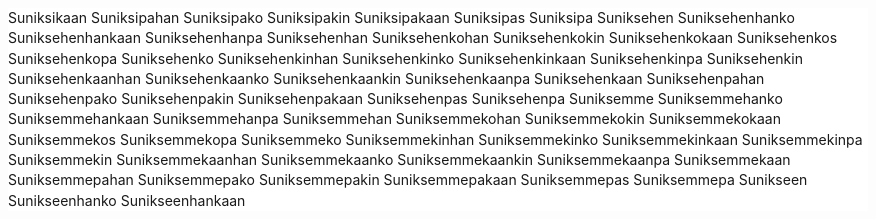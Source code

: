 Suniksikaan
Suniksipahan
Suniksipako
Suniksipakin
Suniksipakaan
Suniksipas
Suniksipa
Suniksehen
Suniksehenhanko
Suniksehenhankaan
Suniksehenhanpa
Suniksehenhan
Suniksehenkohan
Suniksehenkokin
Suniksehenkokaan
Suniksehenkos
Suniksehenkopa
Suniksehenko
Suniksehenkinhan
Suniksehenkinko
Suniksehenkinkaan
Suniksehenkinpa
Suniksehenkin
Suniksehenkaanhan
Suniksehenkaanko
Suniksehenkaankin
Suniksehenkaanpa
Suniksehenkaan
Suniksehenpahan
Suniksehenpako
Suniksehenpakin
Suniksehenpakaan
Suniksehenpas
Suniksehenpa
Suniksemme
Suniksemmehanko
Suniksemmehankaan
Suniksemmehanpa
Suniksemmehan
Suniksemmekohan
Suniksemmekokin
Suniksemmekokaan
Suniksemmekos
Suniksemmekopa
Suniksemmeko
Suniksemmekinhan
Suniksemmekinko
Suniksemmekinkaan
Suniksemmekinpa
Suniksemmekin
Suniksemmekaanhan
Suniksemmekaanko
Suniksemmekaankin
Suniksemmekaanpa
Suniksemmekaan
Suniksemmepahan
Suniksemmepako
Suniksemmepakin
Suniksemmepakaan
Suniksemmepas
Suniksemmepa
Sunikseen
Sunikseenhanko
Sunikseenhankaan